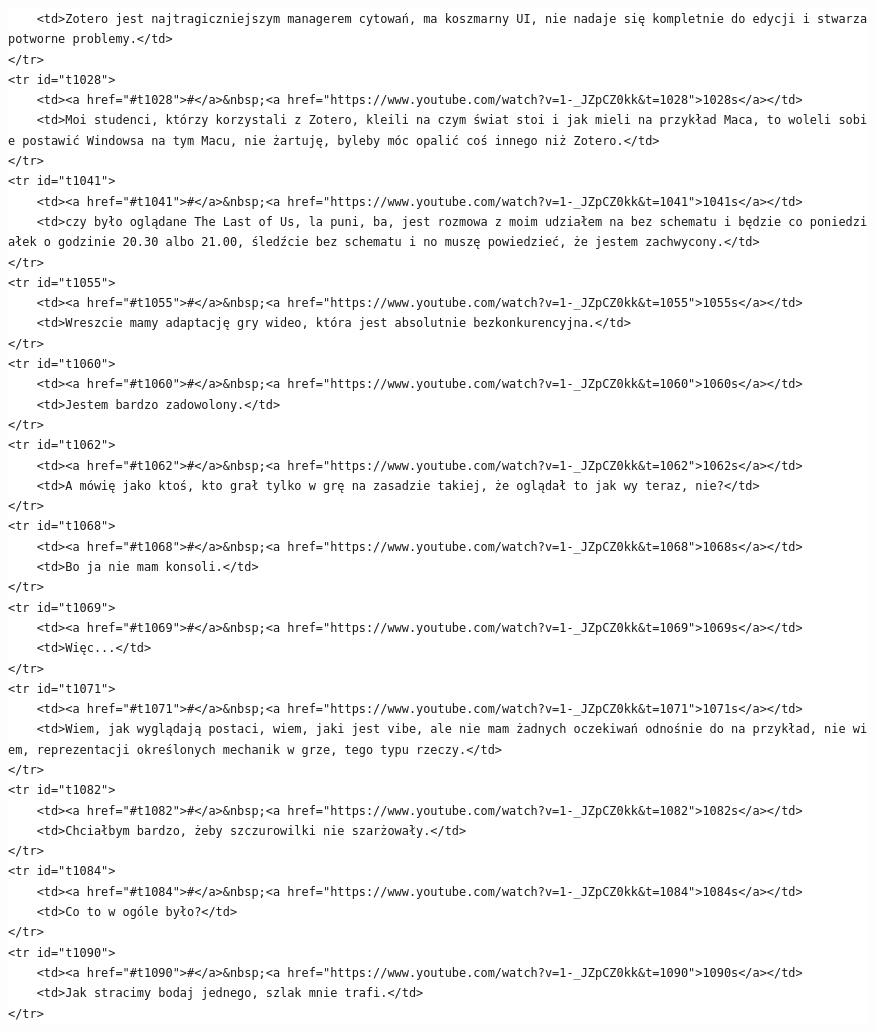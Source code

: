         <td>Zotero jest najtragiczniejszym managerem cytowań, ma koszmarny UI, nie nadaje się kompletnie do edycji i stwarza potworne problemy.</td>
    </tr>
    <tr id="t1028">
        <td><a href="#t1028">#</a>&nbsp;<a href="https://www.youtube.com/watch?v=1-_JZpCZ0kk&t=1028">1028s</a></td>
        <td>Moi studenci, którzy korzystali z Zotero, kleili na czym świat stoi i jak mieli na przykład Maca, to woleli sobie postawić Windowsa na tym Macu, nie żartuję, byleby móc opalić coś innego niż Zotero.</td>
    </tr>
    <tr id="t1041">
        <td><a href="#t1041">#</a>&nbsp;<a href="https://www.youtube.com/watch?v=1-_JZpCZ0kk&t=1041">1041s</a></td>
        <td>czy było oglądane The Last of Us, la puni, ba, jest rozmowa z moim udziałem na bez schematu i będzie co poniedziałek o godzinie 20.30 albo 21.00, śledźcie bez schematu i no muszę powiedzieć, że jestem zachwycony.</td>
    </tr>
    <tr id="t1055">
        <td><a href="#t1055">#</a>&nbsp;<a href="https://www.youtube.com/watch?v=1-_JZpCZ0kk&t=1055">1055s</a></td>
        <td>Wreszcie mamy adaptację gry wideo, która jest absolutnie bezkonkurencyjna.</td>
    </tr>
    <tr id="t1060">
        <td><a href="#t1060">#</a>&nbsp;<a href="https://www.youtube.com/watch?v=1-_JZpCZ0kk&t=1060">1060s</a></td>
        <td>Jestem bardzo zadowolony.</td>
    </tr>
    <tr id="t1062">
        <td><a href="#t1062">#</a>&nbsp;<a href="https://www.youtube.com/watch?v=1-_JZpCZ0kk&t=1062">1062s</a></td>
        <td>A mówię jako ktoś, kto grał tylko w grę na zasadzie takiej, że oglądał to jak wy teraz, nie?</td>
    </tr>
    <tr id="t1068">
        <td><a href="#t1068">#</a>&nbsp;<a href="https://www.youtube.com/watch?v=1-_JZpCZ0kk&t=1068">1068s</a></td>
        <td>Bo ja nie mam konsoli.</td>
    </tr>
    <tr id="t1069">
        <td><a href="#t1069">#</a>&nbsp;<a href="https://www.youtube.com/watch?v=1-_JZpCZ0kk&t=1069">1069s</a></td>
        <td>Więc...</td>
    </tr>
    <tr id="t1071">
        <td><a href="#t1071">#</a>&nbsp;<a href="https://www.youtube.com/watch?v=1-_JZpCZ0kk&t=1071">1071s</a></td>
        <td>Wiem, jak wyglądają postaci, wiem, jaki jest vibe, ale nie mam żadnych oczekiwań odnośnie do na przykład, nie wiem, reprezentacji określonych mechanik w grze, tego typu rzeczy.</td>
    </tr>
    <tr id="t1082">
        <td><a href="#t1082">#</a>&nbsp;<a href="https://www.youtube.com/watch?v=1-_JZpCZ0kk&t=1082">1082s</a></td>
        <td>Chciałbym bardzo, żeby szczurowilki nie szarżowały.</td>
    </tr>
    <tr id="t1084">
        <td><a href="#t1084">#</a>&nbsp;<a href="https://www.youtube.com/watch?v=1-_JZpCZ0kk&t=1084">1084s</a></td>
        <td>Co to w ogóle było?</td>
    </tr>
    <tr id="t1090">
        <td><a href="#t1090">#</a>&nbsp;<a href="https://www.youtube.com/watch?v=1-_JZpCZ0kk&t=1090">1090s</a></td>
        <td>Jak stracimy bodaj jednego, szlak mnie trafi.</td>
    </tr>
